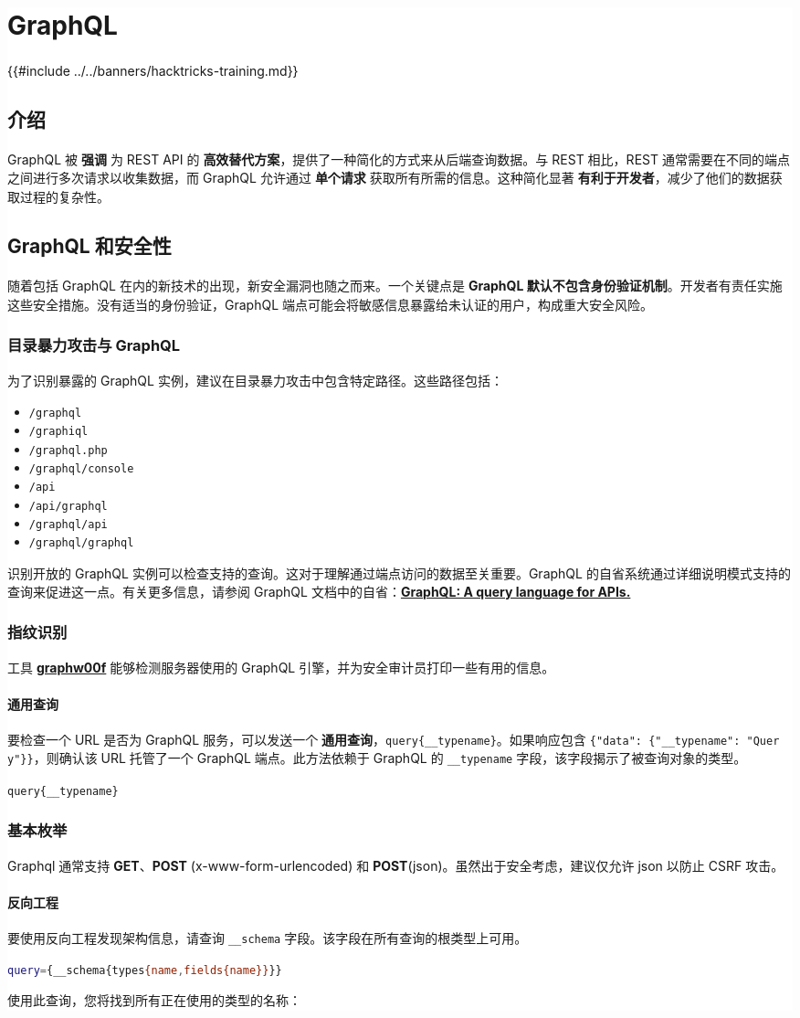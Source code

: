 # GraphQL

{{#include ../../banners/hacktricks-training.md}}

## 介绍

GraphQL 被 **强调** 为 REST API 的 **高效替代方案**，提供了一种简化的方式来从后端查询数据。与 REST 相比，REST 通常需要在不同的端点之间进行多次请求以收集数据，而 GraphQL 允许通过 **单个请求** 获取所有所需的信息。这种简化显著 **有利于开发者**，减少了他们的数据获取过程的复杂性。

## GraphQL 和安全性

随着包括 GraphQL 在内的新技术的出现，新安全漏洞也随之而来。一个关键点是 **GraphQL 默认不包含身份验证机制**。开发者有责任实施这些安全措施。没有适当的身份验证，GraphQL 端点可能会将敏感信息暴露给未认证的用户，构成重大安全风险。

### 目录暴力攻击与 GraphQL

为了识别暴露的 GraphQL 实例，建议在目录暴力攻击中包含特定路径。这些路径包括：

- `/graphql`
- `/graphiql`
- `/graphql.php`
- `/graphql/console`
- `/api`
- `/api/graphql`
- `/graphql/api`
- `/graphql/graphql`

识别开放的 GraphQL 实例可以检查支持的查询。这对于理解通过端点访问的数据至关重要。GraphQL 的自省系统通过详细说明模式支持的查询来促进这一点。有关更多信息，请参阅 GraphQL 文档中的自省：[**GraphQL: A query language for APIs.**](https://graphql.org/learn/introspection/)

### 指纹识别

工具 [**graphw00f**](https://github.com/dolevf/graphw00f) 能够检测服务器使用的 GraphQL 引擎，并为安全审计员打印一些有用的信息。

#### 通用查询 <a href="#universal-queries" id="universal-queries"></a>

要检查一个 URL 是否为 GraphQL 服务，可以发送一个 **通用查询**，`query{__typename}`。如果响应包含 `{"data": {"__typename": "Query"}}`，则确认该 URL 托管了一个 GraphQL 端点。此方法依赖于 GraphQL 的 `__typename` 字段，该字段揭示了被查询对象的类型。
```javascript
query{__typename}
```
### 基本枚举

Graphql 通常支持 **GET**、**POST** (x-www-form-urlencoded) 和 **POST**(json)。虽然出于安全考虑，建议仅允许 json 以防止 CSRF 攻击。

#### 反向工程

要使用反向工程发现架构信息，请查询 `__schema` 字段。该字段在所有查询的根类型上可用。
```bash
query={__schema{types{name,fields{name}}}}
```
使用此查询，您将找到所有正在使用的类型的名称：

